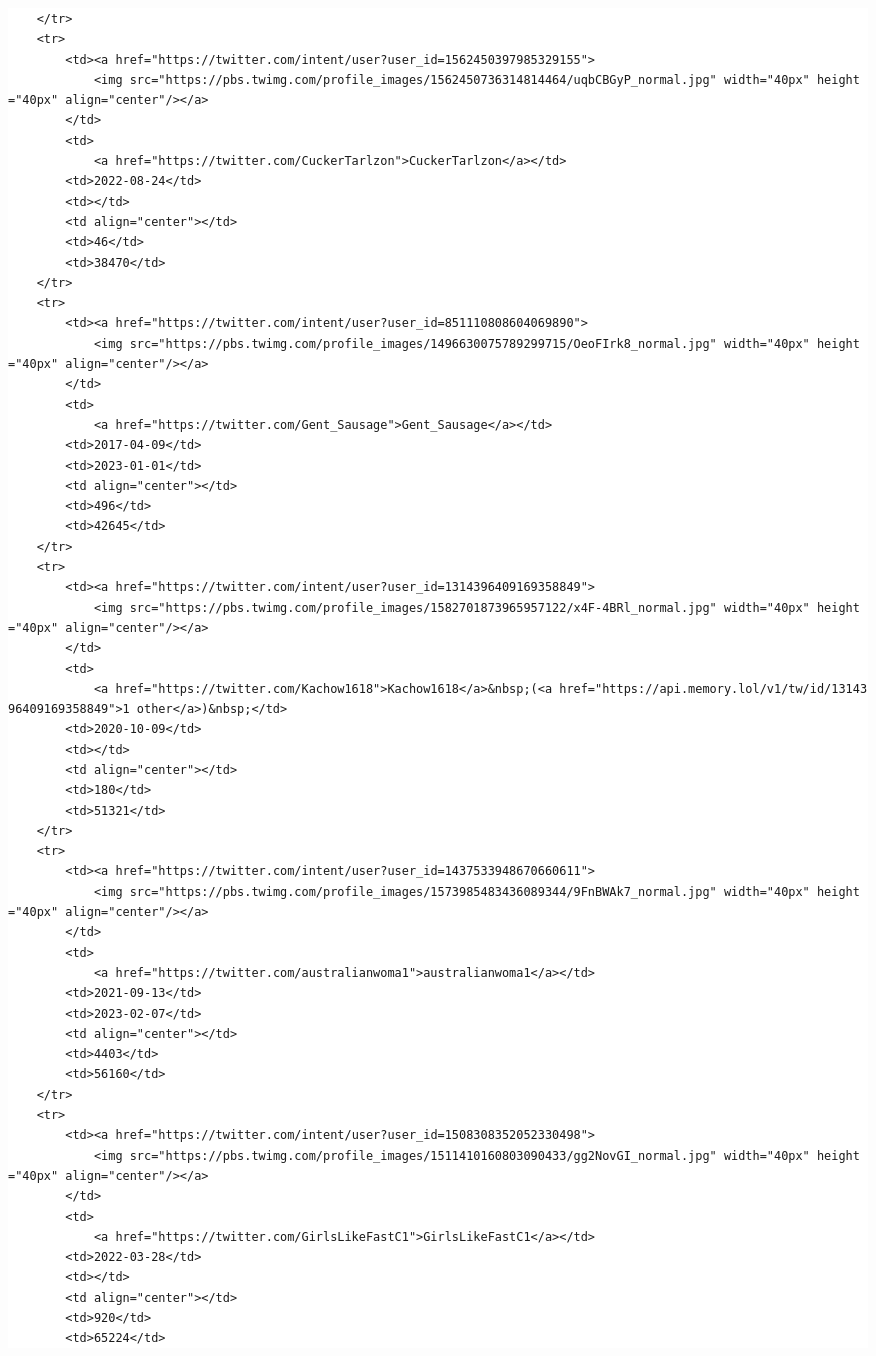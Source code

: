         </tr>
        <tr>
            <td><a href="https://twitter.com/intent/user?user_id=1562450397985329155">
                <img src="https://pbs.twimg.com/profile_images/1562450736314814464/uqbCBGyP_normal.jpg" width="40px" height="40px" align="center"/></a>
            </td>
            <td>
                <a href="https://twitter.com/CuckerTarlzon">CuckerTarlzon</a></td>
            <td>2022-08-24</td>
            <td></td>
            <td align="center"></td>
            <td>46</td>
            <td>38470</td>
        </tr>
        <tr>
            <td><a href="https://twitter.com/intent/user?user_id=851110808604069890">
                <img src="https://pbs.twimg.com/profile_images/1496630075789299715/OeoFIrk8_normal.jpg" width="40px" height="40px" align="center"/></a>
            </td>
            <td>
                <a href="https://twitter.com/Gent_Sausage">Gent_Sausage</a></td>
            <td>2017-04-09</td>
            <td>2023-01-01</td>
            <td align="center"></td>
            <td>496</td>
            <td>42645</td>
        </tr>
        <tr>
            <td><a href="https://twitter.com/intent/user?user_id=1314396409169358849">
                <img src="https://pbs.twimg.com/profile_images/1582701873965957122/x4F-4BRl_normal.jpg" width="40px" height="40px" align="center"/></a>
            </td>
            <td>
                <a href="https://twitter.com/Kachow1618">Kachow1618</a>&nbsp;(<a href="https://api.memory.lol/v1/tw/id/1314396409169358849">1 other</a>)&nbsp;</td>
            <td>2020-10-09</td>
            <td></td>
            <td align="center"></td>
            <td>180</td>
            <td>51321</td>
        </tr>
        <tr>
            <td><a href="https://twitter.com/intent/user?user_id=1437533948670660611">
                <img src="https://pbs.twimg.com/profile_images/1573985483436089344/9FnBWAk7_normal.jpg" width="40px" height="40px" align="center"/></a>
            </td>
            <td>
                <a href="https://twitter.com/australianwoma1">australianwoma1</a></td>
            <td>2021-09-13</td>
            <td>2023-02-07</td>
            <td align="center"></td>
            <td>4403</td>
            <td>56160</td>
        </tr>
        <tr>
            <td><a href="https://twitter.com/intent/user?user_id=1508308352052330498">
                <img src="https://pbs.twimg.com/profile_images/1511410160803090433/gg2NovGI_normal.jpg" width="40px" height="40px" align="center"/></a>
            </td>
            <td>
                <a href="https://twitter.com/GirlsLikeFastC1">GirlsLikeFastC1</a></td>
            <td>2022-03-28</td>
            <td></td>
            <td align="center"></td>
            <td>920</td>
            <td>65224</td>